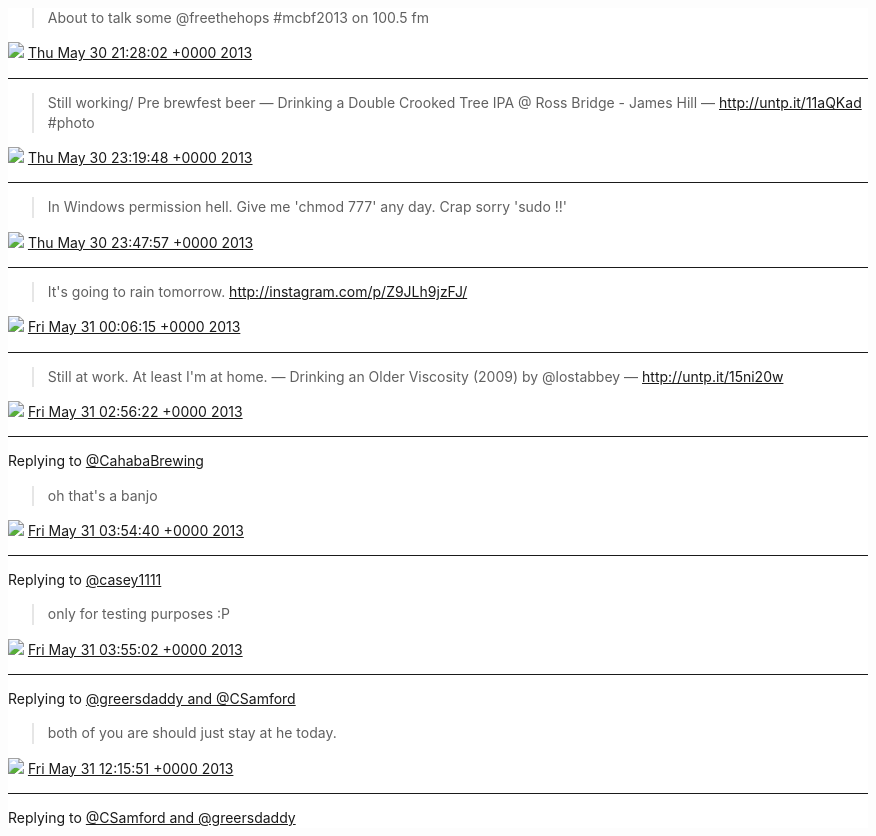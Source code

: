 > About to talk some @freethehops #mcbf2013 on 100.5 fm

<img src="media/tweet.ico" width="12" /> [Thu May 30 21:28:02 +0000 2013](https://twitter.com/nhudson/status/340218067386773505)

----

> Still working/ Pre brewfest beer — Drinking a Double Crooked Tree IPA @ Ross Bridge - James Hill — http://untp.it/11aQKad #photo

<img src="media/tweet.ico" width="12" /> [Thu May 30 23:19:48 +0000 2013](https://twitter.com/nhudson/status/340246191403061248)

----

> In Windows permission hell. Give me 'chmod 777' any day. Crap sorry 'sudo !!'

<img src="media/tweet.ico" width="12" /> [Thu May 30 23:47:57 +0000 2013](https://twitter.com/nhudson/status/340253278640144385)

----

> It's going to rain tomorrow. http://instagram.com/p/Z9JLh9jzFJ/

<img src="media/tweet.ico" width="12" /> [Fri May 31 00:06:15 +0000 2013](https://twitter.com/nhudson/status/340257882157244416)

----

> Still at work. At least I'm at home. — Drinking an Older Viscosity (2009) by @lostabbey — http://untp.it/15ni20w

<img src="media/tweet.ico" width="12" /> [Fri May 31 02:56:22 +0000 2013](https://twitter.com/nhudson/status/340300692566708224)

----

Replying to [@CahabaBrewing](https://twitter.com/CahabaBrewing/status/340315198860697600)

> oh that's a banjo

<img src="media/tweet.ico" width="12" /> [Fri May 31 03:54:40 +0000 2013](https://twitter.com/nhudson/status/340315365890473984)

----

Replying to [@casey1111](https://twitter.com/casey1111/status/340309068767973376)

> only for testing purposes :P

<img src="media/tweet.ico" width="12" /> [Fri May 31 03:55:02 +0000 2013](https://twitter.com/nhudson/status/340315455610818561)

----

Replying to [@greersdaddy and @CSamford](https://twitter.com/greersdaddy/status/340439133673648128)

> both of you are should just stay at he today.

<img src="media/tweet.ico" width="12" /> [Fri May 31 12:15:51 +0000 2013](https://twitter.com/nhudson/status/340441490625007617)

----

Replying to [@CSamford and @greersdaddy](https://twitter.com/CSamford/status/340442081757655040)
